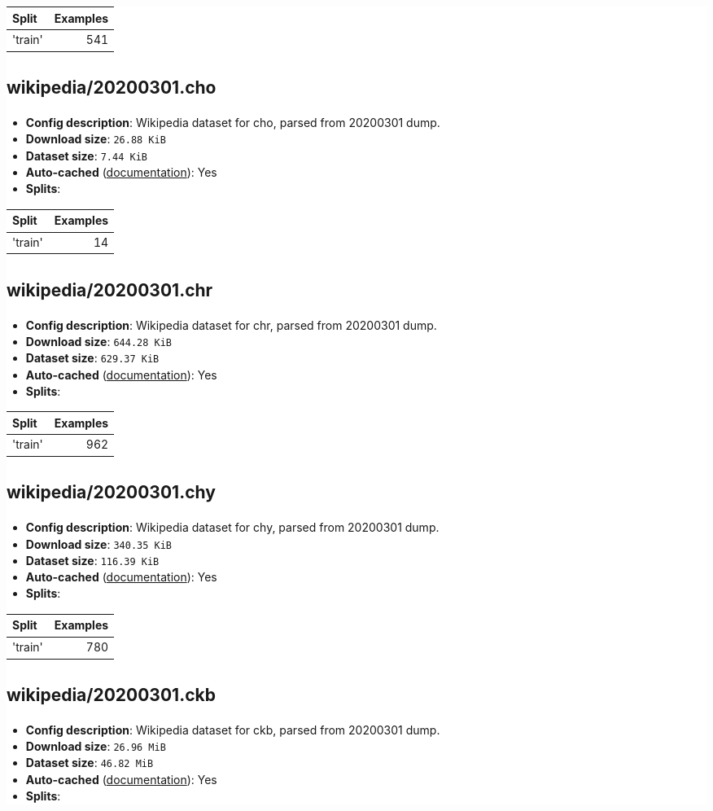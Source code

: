 Split   | Examples
:------ | -------:
'train' | 541

## wikipedia/20200301.cho

*   **Config description**: Wikipedia dataset for cho, parsed from 20200301
    dump.
*   **Download size**: `26.88 KiB`
*   **Dataset size**: `7.44 KiB`
*   **Auto-cached**
    ([documentation](https://www.tensorflow.org/datasets/performances#auto-caching)):
    Yes
*   **Splits**:

Split   | Examples
:------ | -------:
'train' | 14

## wikipedia/20200301.chr

*   **Config description**: Wikipedia dataset for chr, parsed from 20200301
    dump.
*   **Download size**: `644.28 KiB`
*   **Dataset size**: `629.37 KiB`
*   **Auto-cached**
    ([documentation](https://www.tensorflow.org/datasets/performances#auto-caching)):
    Yes
*   **Splits**:

Split   | Examples
:------ | -------:
'train' | 962

## wikipedia/20200301.chy

*   **Config description**: Wikipedia dataset for chy, parsed from 20200301
    dump.
*   **Download size**: `340.35 KiB`
*   **Dataset size**: `116.39 KiB`
*   **Auto-cached**
    ([documentation](https://www.tensorflow.org/datasets/performances#auto-caching)):
    Yes
*   **Splits**:

Split   | Examples
:------ | -------:
'train' | 780

## wikipedia/20200301.ckb

*   **Config description**: Wikipedia dataset for ckb, parsed from 20200301
    dump.
*   **Download size**: `26.96 MiB`
*   **Dataset size**: `46.82 MiB`
*   **Auto-cached**
    ([documentation](https://www.tensorflow.org/datasets/performances#auto-caching)):
    Yes
*   **Splits**:
